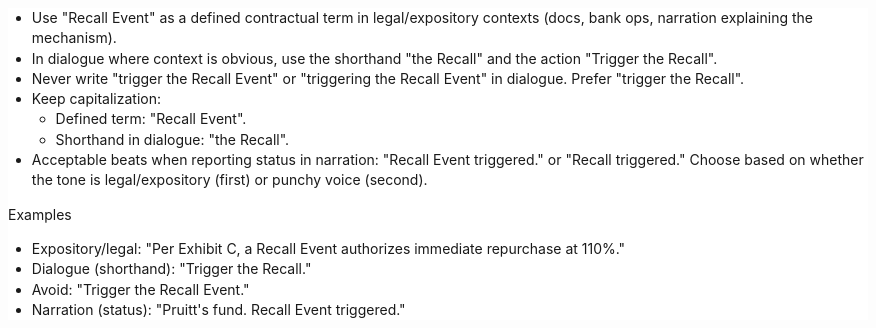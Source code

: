 - Use "Recall Event" as a defined contractual term in legal/expository contexts (docs, bank ops, narration explaining the mechanism).
- In dialogue where context is obvious, use the shorthand "the Recall" and the action "Trigger the Recall".
- Never write "trigger the Recall Event" or "triggering the Recall Event" in dialogue. Prefer "trigger the Recall".
- Keep capitalization:
  - Defined term: "Recall Event".
  - Shorthand in dialogue: "the Recall".
- Acceptable beats when reporting status in narration: "Recall Event triggered." or "Recall triggered." Choose based on whether the tone is legal/expository (first) or punchy voice (second).

Examples

- Expository/legal: "Per Exhibit C, a Recall Event authorizes immediate repurchase at 110%."
- Dialogue (shorthand): "Trigger the Recall."
- Avoid: "Trigger the Recall Event."
- Narration (status): "Pruitt's fund. Recall Event triggered."
